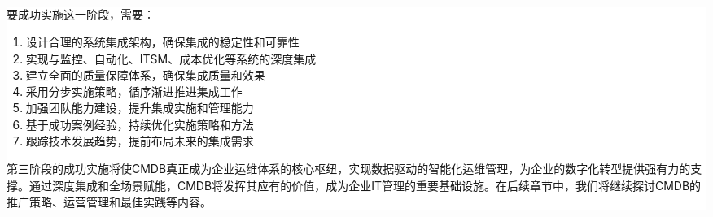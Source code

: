 要成功实施这一阶段，需要：
1. 设计合理的系统集成架构，确保集成的稳定性和可靠性
2. 实现与监控、自动化、ITSM、成本优化等系统的深度集成
3. 建立全面的质量保障体系，确保集成质量和效果
4. 采用分步实施策略，循序渐进推进集成工作
5. 加强团队能力建设，提升集成实施和管理能力
6. 基于成功案例经验，持续优化实施策略和方法
7. 跟踪技术发展趋势，提前布局未来的集成需求

第三阶段的成功实施将使CMDB真正成为企业运维体系的核心枢纽，实现数据驱动的智能化运维管理，为企业的数字化转型提供强有力的支撑。通过深度集成和全场景赋能，CMDB将发挥其应有的价值，成为企业IT管理的重要基础设施。在后续章节中，我们将继续探讨CMDB的推广策略、运营管理和最佳实践等内容。